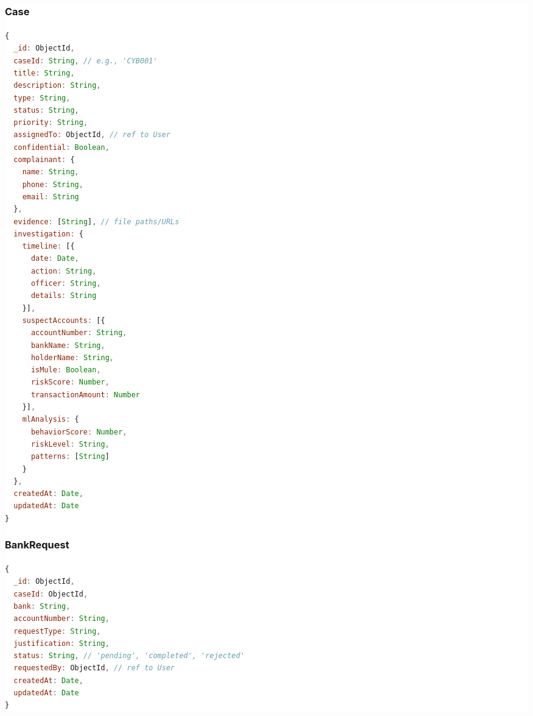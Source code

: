 ### Case
```javascript
{
  _id: ObjectId,
  caseId: String, // e.g., 'CYB001'
  title: String,
  description: String,
  type: String,
  status: String,
  priority: String,
  assignedTo: ObjectId, // ref to User
  confidential: Boolean,
  complainant: {
    name: String,
    phone: String,
    email: String
  },
  evidence: [String], // file paths/URLs
  investigation: {
    timeline: [{
      date: Date,
      action: String,
      officer: String,
      details: String
    }],
    suspectAccounts: [{
      accountNumber: String,
      bankName: String,
      holderName: String,
      isMule: Boolean,
      riskScore: Number,
      transactionAmount: Number
    }],
    mlAnalysis: {
      behaviorScore: Number,
      riskLevel: String,
      patterns: [String]
    }
  },
  createdAt: Date,
  updatedAt: Date
}
```

### BankRequest
```javascript
{
  _id: ObjectId,
  caseId: ObjectId,
  bank: String,
  accountNumber: String,
  requestType: String,
  justification: String,
  status: String, // 'pending', 'completed', 'rejected'
  requestedBy: ObjectId, // ref to User
  createdAt: Date,
  updatedAt: Date
}
```
